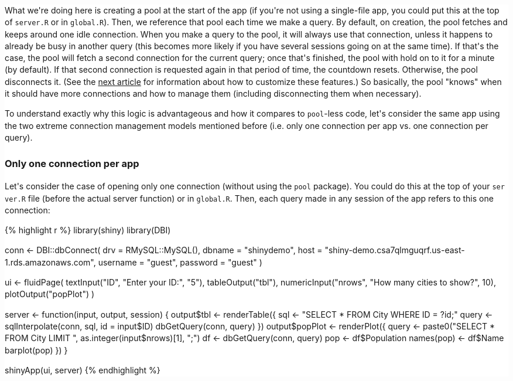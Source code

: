 What we're doing here is creating a pool at the start of the app (if you're not using a single-file app, you could put this at the top of `server.R` or in `global.R`). Then, we reference that pool each time we make a query. By default, on creation, the pool fetches and keeps around one idle connection. When you make a query to the pool, it will always use that connection, unless it happens to already be busy in another query (this becomes more likely if you have several sessions going on at the same time). If that's the case, the pool will fetch a second connection for the current query; once that's finished, the pool with hold on to it for a minute (by default). If that second connection is requested again in that period of time, the countdown resets. Otherwise, the pool disconnects it. (See the [next article](/articles/pool-advanced.html) for information about how to customize these features.) So basically, the pool "knows" when it should have more connections and how to manage them (including disconnecting them when necessary).

To understand exactly why this logic is advantageous and how it compares to `pool`-less code, let's consider the same app using the two extreme connection management models mentioned before (i.e. only one connection per app vs. one connection per query).

### Only one connection per app

Let's consider the case of opening only one connection (without using the `pool` package). You could do this at the top of your `server.R` file (before the actual server function) or in `global.R`. Then, each query made in any session of the app refers to this one connection:


{% highlight r %}
library(shiny)
library(DBI)

conn <- DBI::dbConnect(
  drv = RMySQL::MySQL(),
  dbname = "shinydemo",
  host = "shiny-demo.csa7qlmguqrf.us-east-1.rds.amazonaws.com",
  username = "guest",
  password = "guest"
)

ui <- fluidPage(
  textInput("ID", "Enter your ID:", "5"),
  tableOutput("tbl"),
  numericInput("nrows", "How many cities to show?", 10),
  plotOutput("popPlot")
)

server <- function(input, output, session) {
  output$tbl <- renderTable({
    sql <- "SELECT * FROM City WHERE ID = ?id;"
    query <- sqlInterpolate(conn, sql, id = input$ID)
    dbGetQuery(conn, query)
  })
  output$popPlot <- renderPlot({
    query <- paste0("SELECT * FROM City LIMIT ",
                    as.integer(input$nrows)[1], ";")
    df <- dbGetQuery(conn, query)
    pop <- df$Population
    names(pop) <- df$Name
    barplot(pop)
  })
}

shinyApp(ui, server)
{% endhighlight %}
